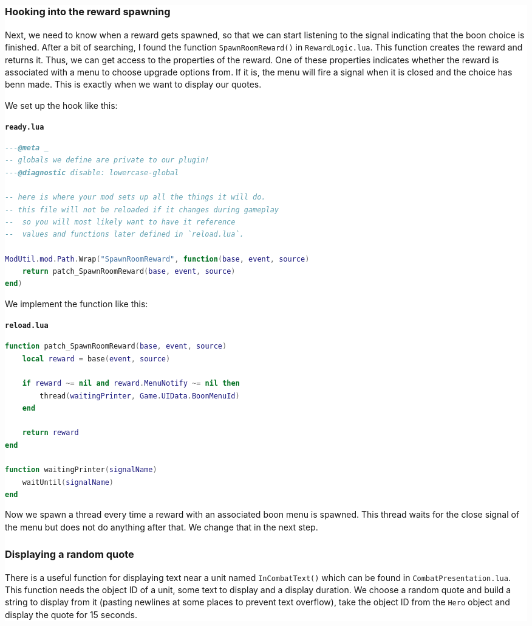 ### Hooking into the reward spawning

Next, we need to know when a reward gets spawned, so that we can start listening to the signal indicating that the boon choice is finished. After a bit of searching, I found the function `SpawnRoomReward()` in `RewardLogic.lua`. This function creates the reward and returns it. Thus, we can get access to the properties of the reward. One of these properties indicates whether the reward is associated with a menu to choose upgrade options from. If it is, the menu will fire a signal when it is closed and the choice has benn made. This is exactly when we want to display our quotes.

We set up the hook like this:

**`ready.lua`**
```lua
---@meta _
-- globals we define are private to our plugin!
---@diagnostic disable: lowercase-global

-- here is where your mod sets up all the things it will do.
-- this file will not be reloaded if it changes during gameplay
-- 	so you will most likely want to have it reference
--	values and functions later defined in `reload.lua`.

ModUtil.mod.Path.Wrap("SpawnRoomReward", function(base, event, source)
	return patch_SpawnRoomReward(base, event, source)
end)
```

We implement the function like this:

**`reload.lua`**
```lua
function patch_SpawnRoomReward(base, event, source)
	local reward = base(event, source)
	
	if reward ~= nil and reward.MenuNotify ~= nil then
		thread(waitingPrinter, Game.UIData.BoonMenuId)
	end

	return reward
end

function waitingPrinter(signalName)
	waitUntil(signalName)
end
```

Now we spawn a thread every time a reward with an associated boon menu is spawned. This thread waits for the close signal of the menu but does not do anything after that. We change that in the next step.

### Displaying a random quote

There is a useful function for displaying text near a unit named `InCombatText()` which can be found in `CombatPresentation.lua`. This function needs the object ID of a unit, some text to display and a display duration. We choose a random quote and build a string to display from it (pasting newlines at some places to prevent text overflow), take the object ID from the `Hero` object and display the quote for 15 seconds.
